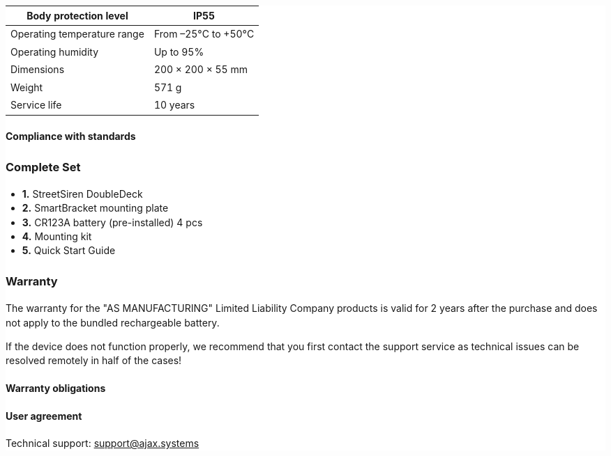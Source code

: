| Body protection level       | IP55                |
|-----------------------------|---------------------|
| Operating temperature range | From –25°С to +50°С |
| Operating humidity          | Up to 95%           |
| Dimensions                  | 200 × 200 × 55 mm   |
| Weight                      | 571 g               |
| Service life                | 10 years            |

#### Compliance with standards

### Complete Set

- **1.** StreetSiren DoubleDeck
- **2.** SmartBracket mounting plate
- **3.** CR123A battery (pre-installed) 4 pcs
- **4.** Mounting kit
- **5.** Quick Start Guide

### Warranty

The warranty for the "AS MANUFACTURING" Limited Liability Company products is valid for 2 years after the purchase and does not apply to the bundled rechargeable battery.

If the device does not function properly, we recommend that you first contact the support service as technical issues can be resolved remotely in half of the cases!

#### Warranty obligations

#### User agreement

Technical support: support@ajax.systems